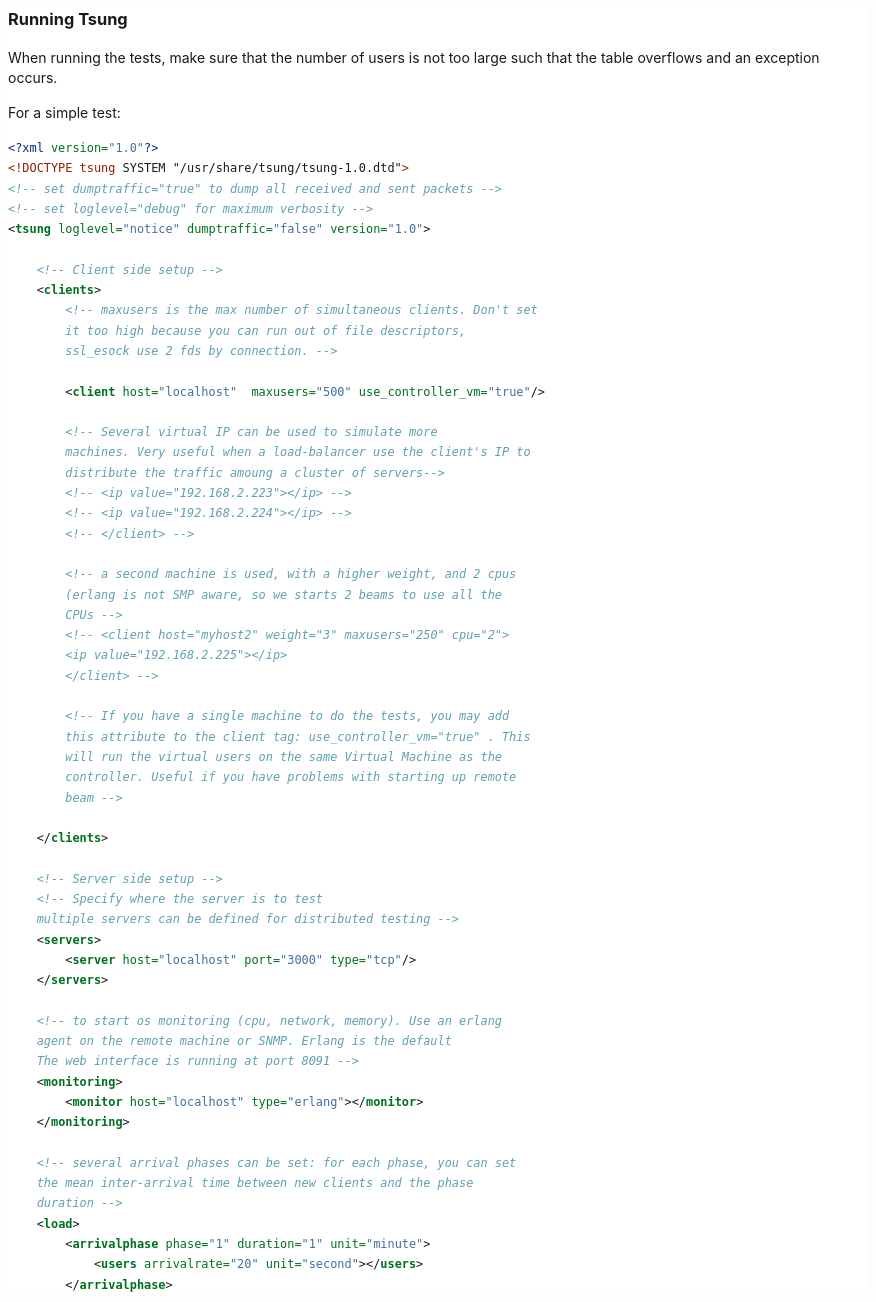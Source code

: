 ### Running Tsung

When running the tests, make sure that the number of users is not too large such that the table overflows and an exception occurs.

For a simple test:
```XML
<?xml version="1.0"?>
<!DOCTYPE tsung SYSTEM "/usr/share/tsung/tsung-1.0.dtd">
<!-- set dumptraffic="true" to dump all received and sent packets -->
<!-- set loglevel="debug" for maximum verbosity -->
<tsung loglevel="notice" dumptraffic="false" version="1.0">

    <!-- Client side setup -->
    <clients>
        <!-- maxusers is the max number of simultaneous clients. Don't set
        it too high because you can run out of file descriptors,
        ssl_esock use 2 fds by connection. -->

        <client host="localhost"  maxusers="500" use_controller_vm="true"/>

        <!-- Several virtual IP can be used to simulate more
        machines. Very useful when a load-balancer use the client's IP to
        distribute the traffic amoung a cluster of servers-->
        <!-- <ip value="192.168.2.223"></ip> -->
        <!-- <ip value="192.168.2.224"></ip> -->
        <!-- </client> -->

        <!-- a second machine is used, with a higher weight, and 2 cpus
        (erlang is not SMP aware, so we starts 2 beams to use all the
        CPUs -->
        <!-- <client host="myhost2" weight="3" maxusers="250" cpu="2">
        <ip value="192.168.2.225"></ip>
        </client> -->

        <!-- If you have a single machine to do the tests, you may add
        this attribute to the client tag: use_controller_vm="true" . This
        will run the virtual users on the same Virtual Machine as the
        controller. Useful if you have problems with starting up remote
        beam -->

    </clients>

    <!-- Server side setup -->
    <!-- Specify where the server is to test
    multiple servers can be defined for distributed testing -->
    <servers>
        <server host="localhost" port="3000" type="tcp"/>
    </servers>

    <!-- to start os monitoring (cpu, network, memory). Use an erlang
    agent on the remote machine or SNMP. Erlang is the default
    The web interface is running at port 8091 -->
    <monitoring>
        <monitor host="localhost" type="erlang"></monitor>
    </monitoring>

    <!-- several arrival phases can be set: for each phase, you can set
    the mean inter-arrival time between new clients and the phase
    duration -->
    <load>
        <arrivalphase phase="1" duration="1" unit="minute">
            <users arrivalrate="20" unit="second"></users>
        </arrivalphase>
```